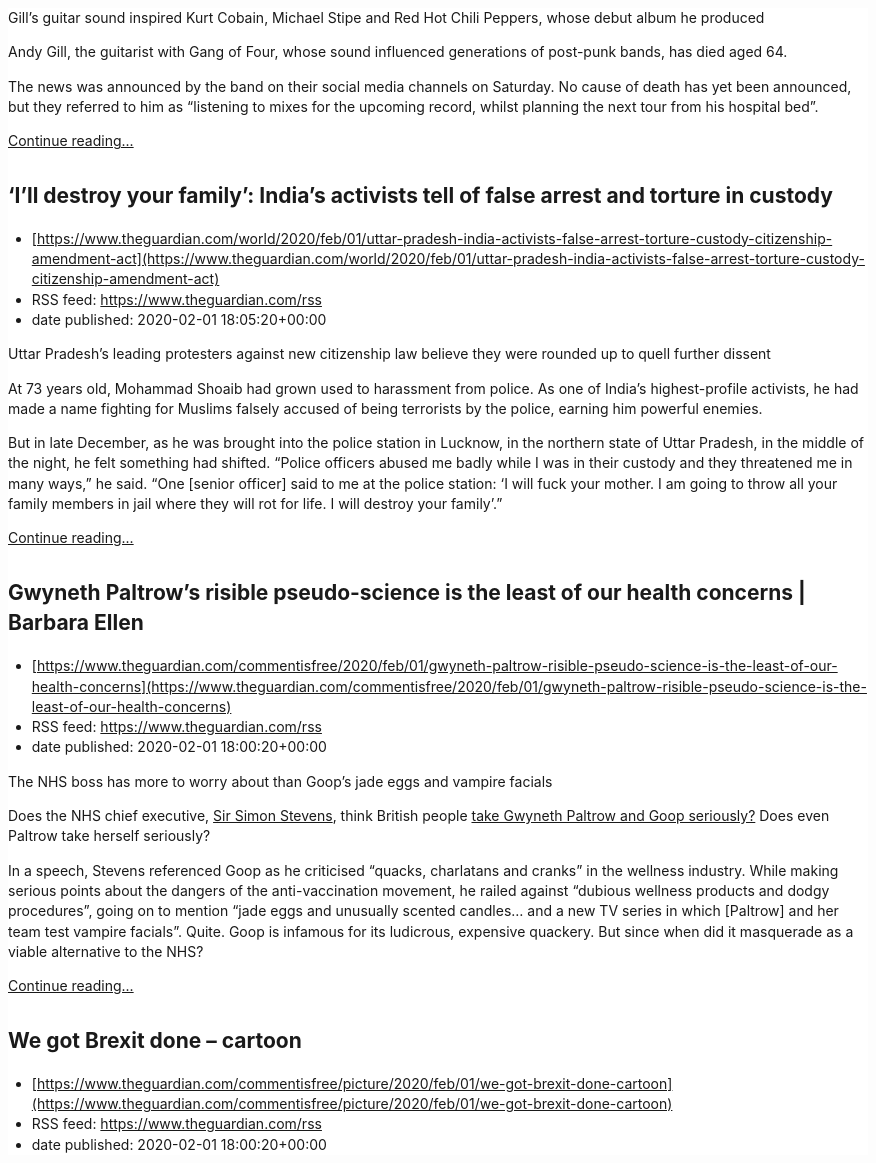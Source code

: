 <p>Gill’s guitar sound inspired Kurt Cobain, Michael Stipe and Red Hot Chili Peppers, whose debut album he produced</p><p>Andy Gill, the guitarist with Gang of Four, whose sound influenced generations of post-punk bands, has died aged 64.</p><p>The news was announced by the band on their social media channels on Saturday. No cause of death has yet been announced, but they referred to him as “listening to mixes for the upcoming record, whilst planning the next tour from his hospital bed”.</p> <a href="https://www.theguardian.com/music/2020/feb/01/andy-gill-influential-guitarist-with-gang-of-four-dies-aged-64">Continue reading...</a>

## ‘I’ll destroy your family’: India’s activists tell of false arrest and torture in custody
 - [https://www.theguardian.com/world/2020/feb/01/uttar-pradesh-india-activists-false-arrest-torture-custody-citizenship-amendment-act](https://www.theguardian.com/world/2020/feb/01/uttar-pradesh-india-activists-false-arrest-torture-custody-citizenship-amendment-act)
 - RSS feed: https://www.theguardian.com/rss
 - date published: 2020-02-01 18:05:20+00:00

Uttar Pradesh’s leading protesters against new citizenship law believe they were rounded up to quell further dissent<br /><p>At 73 years old, Mohammad Shoaib had grown used to harassment from police. As one of India’s highest-profile activists, he had made a name fighting for Muslims falsely accused of being terrorists by the police, earning him powerful enemies.</p><p>But in late December, as he was brought into the police station in Lucknow, in the northern state of Uttar Pradesh, in the middle of the night, he felt something had shifted. “Police officers abused me badly while I was in their custody and they threatened me in many ways,” he said. “One [senior officer] said to me at the police station: ‘I will fuck your mother. I am going to throw all your family members in jail where they will rot for life. I will destroy your family’.”</p> <a href="https://www.theguardian.com/world/2020/feb/01/uttar-pradesh-india-activists-false-arrest-torture-custody-citizenship-amendment-act">Continue reading...</a>

## Gwyneth Paltrow’s risible pseudo-science is the least of our health concerns | Barbara Ellen
 - [https://www.theguardian.com/commentisfree/2020/feb/01/gwyneth-paltrow-risible-pseudo-science-is-the-least-of-our-health-concerns](https://www.theguardian.com/commentisfree/2020/feb/01/gwyneth-paltrow-risible-pseudo-science-is-the-least-of-our-health-concerns)
 - RSS feed: https://www.theguardian.com/rss
 - date published: 2020-02-01 18:00:20+00:00

The NHS boss has more to worry about than Goop’s jade eggs and vampire facials<p>Does the NHS chief executive, <a href="https://www.theguardian.com/lifeandstyle/2020/jan/30/nhs-chief-simon-stevens-condemns-gwyneth-paltrow-wellness-products" title="">Sir Simon Stevens</a>, think British people <a href="https://www.theguardian.com/lifeandstyle/lostinshowbiz/2020/jan/16/do-not-adjust-your-set-gwyneth-paltrow-is-spreading-goop-all-over-tv" title="">take Gwyneth Paltrow and Goop seriously?</a> Does even Paltrow take herself seriously?</p><p>In a speech, Stevens referenced Goop as he criticised “quacks, charlatans and cranks” in the wellness industry. While making serious points about the dangers of the anti-vaccination movement, he railed against “dubious wellness products and dodgy procedures”, going on to mention “jade eggs and unusually scented candles… and a new TV series in which [Paltrow] and her team test vampire facials”. Quite. Goop is infamous for its ludicrous, expensive quackery. But since when did it masquerade as a viable alternative to the NHS?</p> <a href="https://www.theguardian.com/commentisfree/2020/feb/01/gwyneth-paltrow-risible-pseudo-science-is-the-least-of-our-health-concerns">Continue reading...</a>

## We got Brexit done – cartoon
 - [https://www.theguardian.com/commentisfree/picture/2020/feb/01/we-got-brexit-done-cartoon](https://www.theguardian.com/commentisfree/picture/2020/feb/01/we-got-brexit-done-cartoon)
 - RSS feed: https://www.theguardian.com/rss
 - date published: 2020-02-01 18:00:20+00:00

